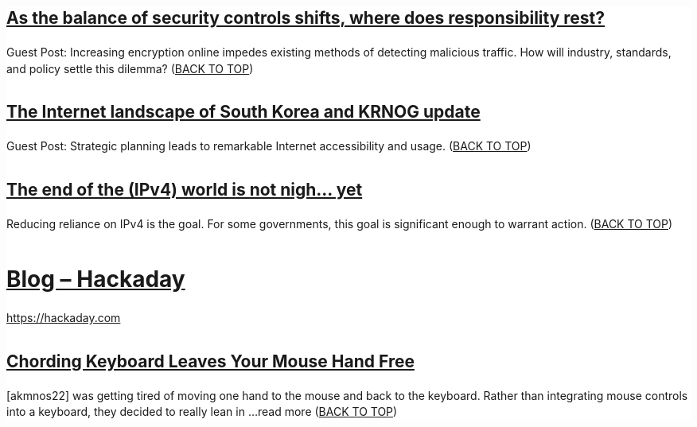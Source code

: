
<a name="092fdf4bd72fda9f4f37711882f4ce6a" />

## [As the balance of security controls shifts, where does responsibility rest?](https://blog.apnic.net/2024/03/20/as-the-balance-of-security-controls-shifts-where-does-responsibility-rest/)


Guest Post: Increasing encryption online impedes existing methods of detecting malicious traffic. How will industry, standards, and policy settle this dilemma?
 ([BACK TO TOP](#toc_092fdf4bd72fda9f4f37711882f4ce6a))


<a name="715737114c94b9230846790882c2546e" />

## [The Internet landscape of South Korea and KRNOG update](https://blog.apnic.net/2024/03/19/the-internet-landscape-of-south-korea-and-krnog-update/)


Guest Post: Strategic planning leads to remarkable Internet accessibility and usage.
 ([BACK TO TOP](#toc_715737114c94b9230846790882c2546e))


<a name="f6eb1afc259469b1b215dd541a3490ec" />

## [The end of the (IPv4) world is not nigh… yet](https://blog.apnic.net/2024/03/18/the-end-of-the-ipv4-world-is-not-nigh-yet/)


Reducing reliance on IPv4 is the goal. For some governments, this goal is significant enough to warrant action.
 ([BACK TO TOP](#toc_f6eb1afc259469b1b215dd541a3490ec))



<a name="7227cc3b403fb7548db01f172934d4fa" />

# [Blog – Hackaday](https://hackaday.com)

https://hackaday.com



<a name="8813f1d184efc135864923a9f04abdba" />

## [Chording Keyboard Leaves Your Mouse Hand Free](https://hackaday.com/2024/03/21/chording-keyboard-leaves-your-mouse-hand-free/)


[akmnos22] was getting tired of moving one hand to the mouse and back to the keyboard. Rather than integrating mouse controls into a keyboard, they decided to really lean in …read more
 ([BACK TO TOP](#toc_8813f1d184efc135864923a9f04abdba))

